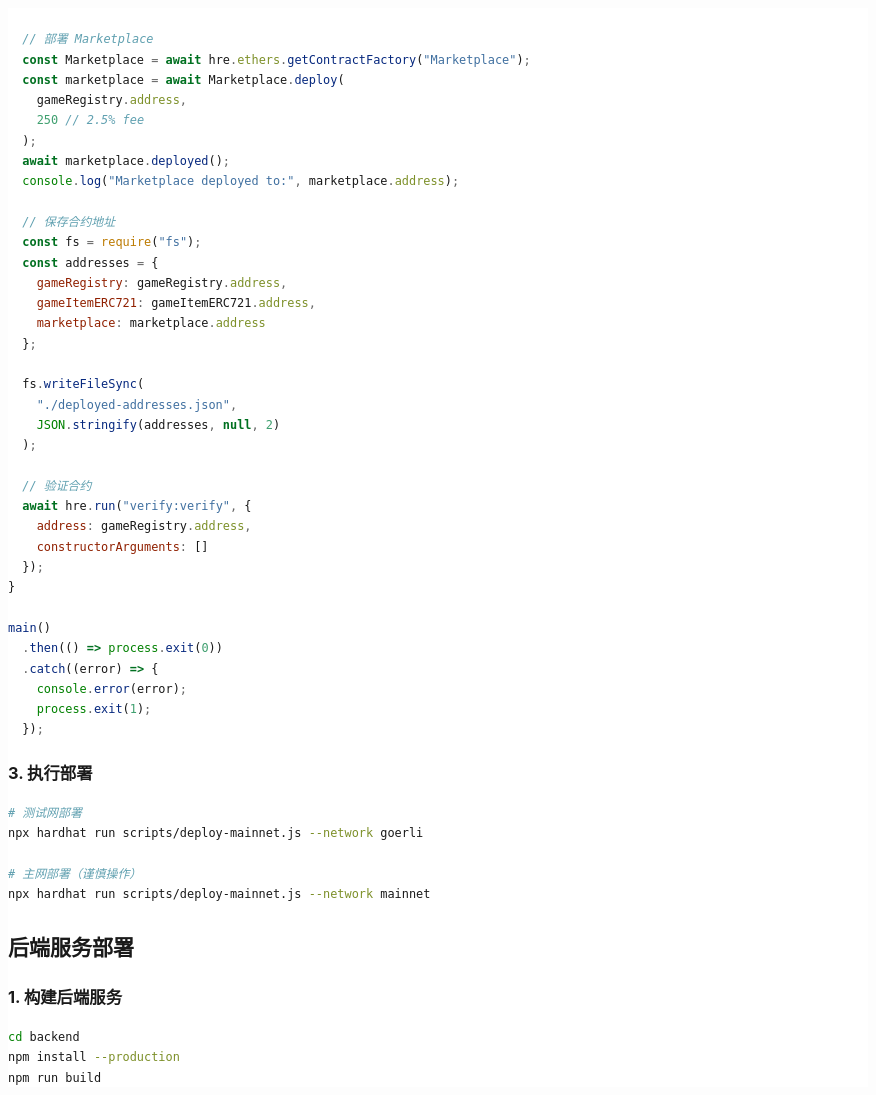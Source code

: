 ```javascript
  
  // 部署 Marketplace
  const Marketplace = await hre.ethers.getContractFactory("Marketplace");
  const marketplace = await Marketplace.deploy(
    gameRegistry.address,
    250 // 2.5% fee
  );
  await marketplace.deployed();
  console.log("Marketplace deployed to:", marketplace.address);
  
  // 保存合约地址
  const fs = require("fs");
  const addresses = {
    gameRegistry: gameRegistry.address,
    gameItemERC721: gameItemERC721.address,
    marketplace: marketplace.address
  };
  
  fs.writeFileSync(
    "./deployed-addresses.json",
    JSON.stringify(addresses, null, 2)
  );
  
  // 验证合约
  await hre.run("verify:verify", {
    address: gameRegistry.address,
    constructorArguments: []
  });
}

main()
  .then(() => process.exit(0))
  .catch((error) => {
    console.error(error);
    process.exit(1);
  });
```

### 3. 执行部署
```bash
# 测试网部署
npx hardhat run scripts/deploy-mainnet.js --network goerli

# 主网部署（谨慎操作）
npx hardhat run scripts/deploy-mainnet.js --network mainnet
```

## 后端服务部署

### 1. 构建后端服务
```bash
cd backend
npm install --production
npm run build
```
